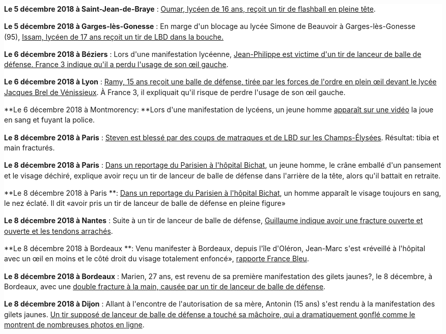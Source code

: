 **Le 5 décembre 2018 à Saint-Jean-de-Braye** : [Oumar, lycéen de 16 ans, reçoit un tir de flashball en pleine tête](https://www.liberation.fr/france/2018/12/05/affrontements-avec-les-lyceens-c-est-parti-tres-vite-c-etait-tres-violent_1696264).

**Le 5 décembre 2018 à Garges-lès-Gonesse** : En marge d'un blocage au lycée Simone de Beauvoir à Garges-lès-Gonesse (95), [Issam, lycéen de 17 ans reçoit un tir de LBD dans la bouche.](https://www.francebleu.fr/infos/faits-divers-justice/garges-les-gonesse-eleves-parents-et-profs-rebloquent-en-soutien-au-lyceen-blesse-par-un-tir-de-1544087396)

**Le 6 décembre 2018 à Béziers** : Lors d'une manifestation lycéenne, [Jean-Philippe est victime d'un tir de lanceur de balle de défense. France 3 indique qu'il a perdu l'usage de son œil gauche](https://france3-regions.francetvinfo.fr/occitanie/herault/beziers/beziers-lyceen-grievement-blesse-lors-manifestation-du-6-decembre-son-pere-lance-appel-temoin-1594285.html).

**Le 6 décembre 2018 à Lyon** : [Ramy, 15 ans reçoit une balle de défense, tirée par les forces de l'ordre en plein œil devant le lycée Jacques Brel de Vénissieux](https://france3-regions.francetvinfo.fr/auvergne-rhone-alpes/rhone/lyon/video-temoignage-ramy-grievement-blesse-oeil-tir-police-lyon-1592039.html). À France 3, il expliquait qu'il risque de perdre l'usage de son œil gauche.

**Le 6 décembre 2018 à Montmorency: **Lors d'une manifestation de lycéens, un jeune homme [apparaît sur une vidéo](https://twitter.com/davduf/status/1070772634210787329) la joue en sang et fuyant la police. 

**Le 8 décembre 2018 à Paris** : [Steven est blessé par des coups de matraques et de LBD sur les Champs-Élysées](https://www.facebook.com/1585845570/posts/10215449678066883/). Résultat: tibia et main fracturés.

**Le 8 décembre 2018 à Paris** : [Dans un reportage du Parisien à l'hôpital Bichat](http://www.leparisien.fr/societe/nez-casses-plaies-ouvertes-aux-cotes-des-gilets-jaunes-blesses-aux-urgences-de-l-hopital-bichat-08-12-2018-7963809.php), un jeune homme, le crâne emballé d'un pansement et le visage déchiré, explique avoir reçu un tir de lanceur de balle de défense dans l'arrière de la tête, alors qu'il battait en retraite.

**Le 8 décembre 2018 à Paris **: [Dans un reportage du Parisien à l'hôpital Bichat](http://www.leparisien.fr/societe/nez-casses-plaies-ouvertes-aux-cotes-des-gilets-jaunes-blesses-aux-urgences-de-l-hopital-bichat-08-12-2018-7963809.php), un homme apparaît le visage toujours en sang, le nez éclaté. Il dit «avoir pris un tir de lanceur de balle de défense en pleine figure» 

**Le 8 décembre 2018 à Nantes** : Suite à un tir de lanceur de balle de défense, [Guillaume indique avoir une fracture ouverte et ouverte et les tendons arrachés](https://www.facebook.com/Vecu.giletjaune/posts/528422030971152?comment_id=528575804289108&comment_tracking=%7B%22tn%22%3A%22R%2328%22%7D).

**Le 8 décembre 2018 à Bordeaux **: Venu manifester à Bordeaux, depuis l'île d'Oléron, Jean-Marc s'est «réveillé à l'hôpital avec un œil en moins et le côté droit du visage totalement enfoncé», [rapporte France Bleu](https://www.francebleu.fr/amp/infos/faits-divers-justice/j-ai-failli-mourir-un-gilet-jaune-oleronais-temoigne-apres-avoir-perdu-son-oeil-dans-une-1544964577).

**Le 8 décembre 2018 à Bordeaux** : Marien, 27 ans, est revenu de sa première manifestation des gilets jaunes?, le 8 décembre, à Bordeaux, avec une [double fracture à la main, causée par un tir de lanceur de balle de défense](https://www.lesinrocks.com/2018/12/13/actualite/blesse-le-8-decembre-si-ma-main-navait-pas-pris-cette-balle-cetait-mon-front-ou-mon-oeil-111151753/).

**Le 8 décembre 2018 à Dijon** : Allant à l'encontre de l'autorisation de sa mère, Antonin (15 ans) s'est rendu à la manifestation des gilets jaunes. [Un tir supposé de lanceur de balle de défense a touché sa mâchoire, qui a dramatiquement gonflé comme le montrent de nombreuses photos en ligne](https://france3-regions.francetvinfo.fr/bourgogne-franche-comte/cote-d-or/dijon/exclusif-adolescent-blesse-manifestation-gilets-jaunes-samedi-dijon-temoigne-1590003.html).
